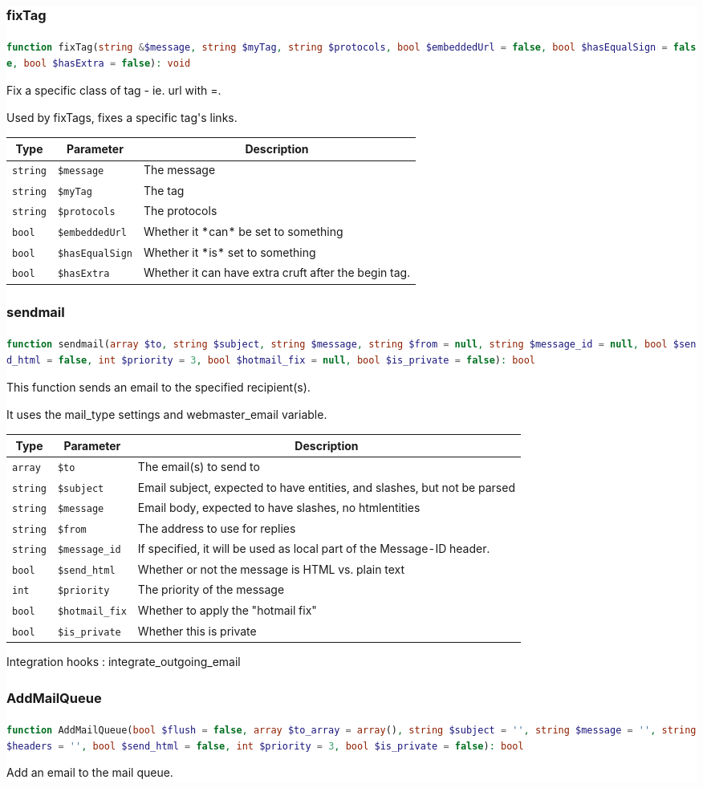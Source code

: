 ### fixTag

```php
function fixTag(string &$message, string $myTag, string $protocols, bool $embeddedUrl = false, bool $hasEqualSign = false, bool $hasExtra = false): void
```
Fix a specific class of tag - ie. url with =.

Used by fixTags, fixes a specific tag's links.

Type|Parameter|Description
---|---|---
`string`|`$message`|The message
`string`|`$myTag`|The tag
`string`|`$protocols`|The protocols
`bool`|`$embeddedUrl`|Whether it \*can\* be set to something
`bool`|`$hasEqualSign`|Whether it \*is\* set to something
`bool`|`$hasExtra`|Whether it can have extra cruft after the begin tag\.

### sendmail

```php
function sendmail(array $to, string $subject, string $message, string $from = null, string $message_id = null, bool $send_html = false, int $priority = 3, bool $hotmail_fix = null, bool $is_private = false): bool
```
This function sends an email to the specified recipient(s).

It uses the mail_type settings and webmaster_email variable.

Type|Parameter|Description
---|---|---
`array`|`$to`|The email\(s\) to send to
`string`|`$subject`|Email subject, expected to have entities, and slashes, but not be parsed
`string`|`$message`|Email body, expected to have slashes, no htmlentities
`string`|`$from`|The address to use for replies
`string`|`$message_id`|If specified, it will be used as local part of the Message\-ID header\.
`bool`|`$send_html`|Whether or not the message is HTML vs\. plain text
`int`|`$priority`|The priority of the message
`bool`|`$hotmail_fix`|Whether to apply the "hotmail fix"
`bool`|`$is_private`|Whether this is private

Integration hooks
: integrate_outgoing_email

### AddMailQueue

```php
function AddMailQueue(bool $flush = false, array $to_array = array(), string $subject = '', string $message = '', string $headers = '', bool $send_html = false, int $priority = 3, bool $is_private = false): bool
```
Add an email to the mail queue.


